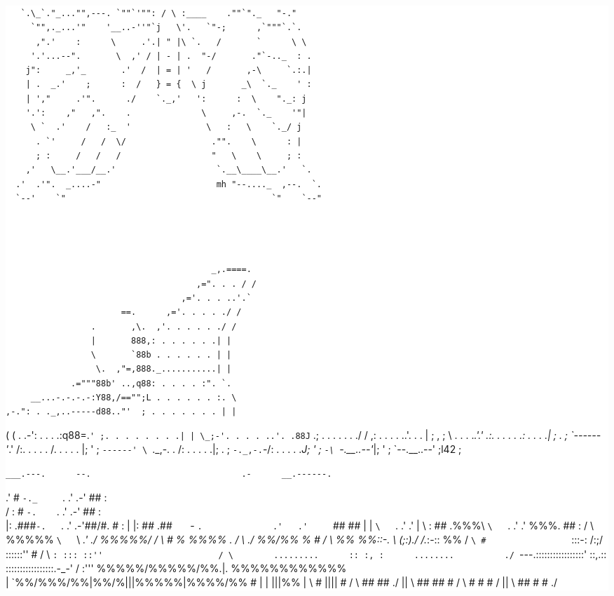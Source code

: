        `.\_`."_..."",---. `""`'"": / \ :____    .""`"._   "-."
         `"",._...'"    '__..-''"`j   \'.   `"-;      ,`"""`.`.
          ,".'    :      \     .'.| " |\ `.   /       `      \ \
         '.'...--".       \  ,' / | - | .  "-/       ."`-.._  : .
        j":     _,'_       .'  /  | = | '   /       ,-\     `.:.|
        | .  _.'    ;      :  /   } = {  \ j       _\  `._    ' :
        | ',"     .'".      ./    `._,'   ':      :  \    "._: j
        '.':    ,"   ,".    .              \     ,-.  `._    '"|
         \ `  .'    /   :_  '               \   :   \    `._/ j
          . `'     /   /  \/                 ."".    \      : |
          ; :     /   /   /                  "   \    \     ; :
        ,'   \__.'___/__.'                    `.__\____\__.'   `.
      .'  .'".  _....-"                       mh "--...._  ,--.  `.
      `--'    `"                                         `"    `--"




                                             _,.====.
                                          ,=". . . / /
                                       ,='. . . ..'.`
                           ==.      ,='. . . . ./ /
                     .       ,\.  ,'. . . . . ./ /
                     |       888,: . . . . . .| |
                     \       `88b . . . . . . | |
                      \.  ,"=,888._...........| |
                 .="""88b' ..,q88: . . . . :". `.
         __...-.-.-.-:Y88,/=="";L . . . . . . :. \
    ,-.": . ._,..-----d88.."'  ; . . . . . . . | |
   ( ( . .-': . . . .:q88=.` ' ;. . . . . . . .| |
    \_;-'. . . . ..'. .88J ` .; \. . . . . . ./ /
   ,: . . . . ..'. . . | ; ,  ;  \  . . . ._.'.'
 .:. . . . . .: . . . .| ;  . ;   \`------'_.'
/:. . . . . /. . . . . |; '  ;     `------'
\ `._,-. . /: . . . . .|;  . ;
 `-._,-.`-/: . . . . ._J; '  ;
        `-\ `-.__..--'_|;  ' ;
           `--.__..--'  ;l42 ;



    ___.---.      --.                              .-      __.------.
  .'     #  `-._     `.                          .'     .-'  ##    : \
 / :    #       `-.    `.                      .'    .-'       ##   : \
 |:            .###`-.   `.                  .'   .-'##/#.     #    : |
 |:  ##       .## `   `-   `.              .'   .'     `##       ##   |
 |                      `\   `.          .'   .'                      |
 \ : ##             .%%%\ `\   `.      .'   .' %%%.              ## : /
  \               %\%%%%    `\   `\ _.'   ./    %%%%%/               /
   \   #      %   %%%\%       \.   / \  ./       %%/%%   %      #   /
    \        %%        %%::-.   \ (;:)./   /._:-::       %%        /
     `\ #                 `:::-: \/:;/  ::::::''               #  /
       \                       `: ::: ::''                       /
        \        .........      :: :, :      ........          ./
         `---.:::::::::::::::::' ::,.::  :::::::::::::::::.-_-'
           / :'''  %%%%%/%%%%%/%%.|\.  %%\%%%%%%\%%%%       \
           |       `%%/%%%/%%|%%/%|||%%%%%|%\%%%/%\%     #  |
           |                      |||\%%                    |
            \     #               ||||               #     /
             \      ##       ## ./ || \ ##       ## #     /
              \        # # #   /   ||  \  ## # #        ./